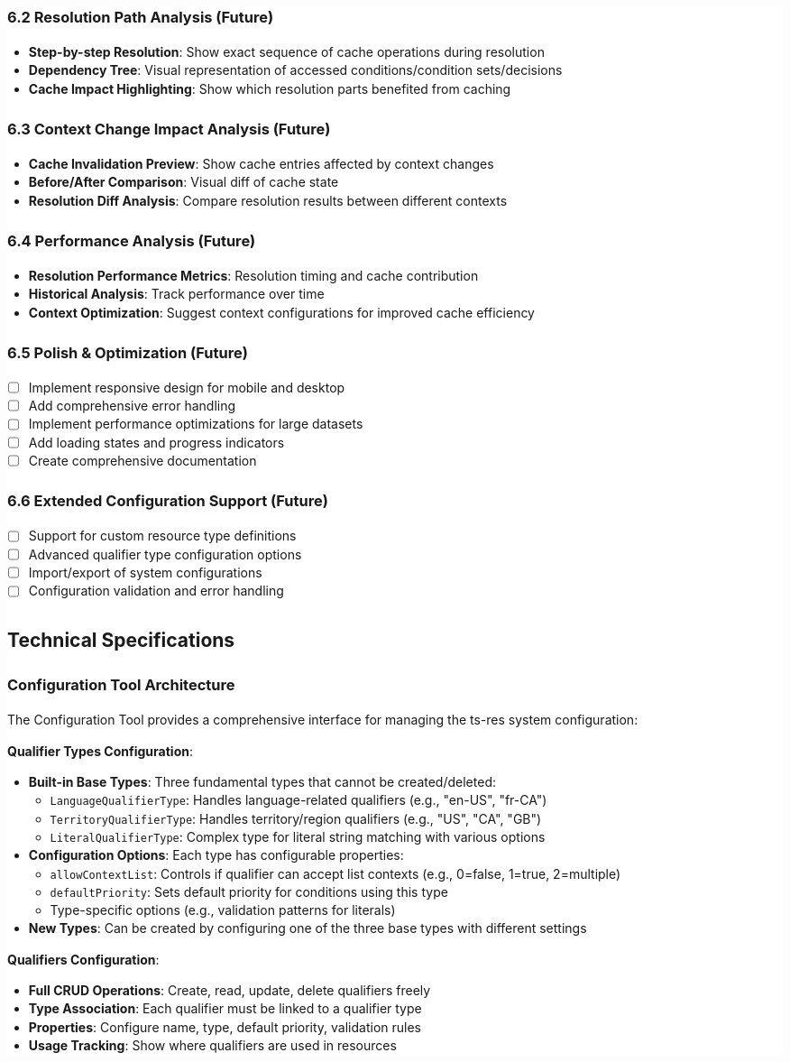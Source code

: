 ### 6.2 Resolution Path Analysis (Future)
- **Step-by-step Resolution**: Show exact sequence of cache operations during resolution
- **Dependency Tree**: Visual representation of accessed conditions/condition sets/decisions
- **Cache Impact Highlighting**: Show which resolution parts benefited from caching

### 6.3 Context Change Impact Analysis (Future)
- **Cache Invalidation Preview**: Show cache entries affected by context changes
- **Before/After Comparison**: Visual diff of cache state
- **Resolution Diff Analysis**: Compare resolution results between different contexts

### 6.4 Performance Analysis (Future)
- **Resolution Performance Metrics**: Resolution timing and cache contribution
- **Historical Analysis**: Track performance over time
- **Context Optimization**: Suggest context configurations for improved cache efficiency

### 6.5 Polish & Optimization (Future)
- [ ] Implement responsive design for mobile and desktop
- [ ] Add comprehensive error handling
- [ ] Implement performance optimizations for large datasets
- [ ] Add loading states and progress indicators
- [ ] Create comprehensive documentation

### 6.6 Extended Configuration Support (Future)
- [ ] Support for custom resource type definitions
- [ ] Advanced qualifier type configuration options
- [ ] Import/export of system configurations
- [ ] Configuration validation and error handling

## Technical Specifications

### Configuration Tool Architecture

The Configuration Tool provides a comprehensive interface for managing the ts-res system configuration:

**Qualifier Types Configuration**:
- **Built-in Base Types**: Three fundamental types that cannot be created/deleted:
  - `LanguageQualifierType`: Handles language-related qualifiers (e.g., "en-US", "fr-CA")
  - `TerritoryQualifierType`: Handles territory/region qualifiers (e.g., "US", "CA", "GB")
  - `LiteralQualifierType`: Complex type for literal string matching with various options
- **Configuration Options**: Each type has configurable properties:
  - `allowContextList`: Controls if qualifier can accept list contexts (e.g., 0=false, 1=true, 2=multiple)
  - `defaultPriority`: Sets default priority for conditions using this type
  - Type-specific options (e.g., validation patterns for literals)
- **New Types**: Can be created by configuring one of the three base types with different settings

**Qualifiers Configuration**:
- **Full CRUD Operations**: Create, read, update, delete qualifiers freely
- **Type Association**: Each qualifier must be linked to a qualifier type
- **Properties**: Configure name, type, default priority, validation rules
- **Usage Tracking**: Show where qualifiers are used in resources
